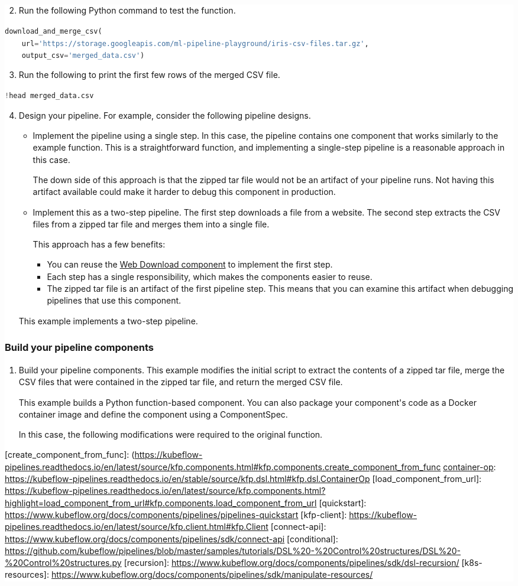 
2.  Run the following Python command to test the function. 


```python id="he6MK5x1Fwbk"
download_and_merge_csv(
    url='https://storage.googleapis.com/ml-pipeline-playground/iris-csv-files.tar.gz', 
    output_csv='merged_data.csv')
```


3.  Run the following to print the first few rows of the
    merged CSV file.


```python id="SFD0EVSPew8Q"
!head merged_data.csv
```


4.  Design your pipeline. For example, consider the following pipeline designs.

    *   Implement the pipeline using a single step. In this case, the pipeline
        contains one component that works similarly to the example function.
        This is a straightforward function, and implementing a single-step
        pipeline is a reasonable approach in this case.
        
        The down side of this approach is that the zipped tar file would not be
        an artifact of your pipeline runs. Not having this artifact available 
        could make it harder to debug this component in production.
        
    *   Implement this as a two-step pipeline. The first step downloads a file
        from a website. The second step extracts the CSV files from a zipped
        tar file and merges them into a single file. 
        
        This approach has a few benefits:
        
        *   You can reuse the [Web Download component][web-download-component]
            to implement the first step.
        *   Each step has a single responsibility, which makes the components
            easier to reuse.
        *   The zipped tar file is an artifact of the first pipeline step.
            This means that you can examine this artifact when debugging
            pipelines that use this component.
    
    This example implements a two-step pipeline.

### Build your pipeline components

        
1.  Build your pipeline components. This example modifies the initial script to
    extract the contents of a zipped tar file, merge the CSV files that were
    contained in the zipped tar file, and return the merged CSV file.
    
    This example builds a Python function-based component. You can also package
    your component's code as a Docker container image and define the component
    using a ComponentSpec.
    
    In this case, the following modifications were required to the original
    function.


[container-op]: https://kubeflow-pipelines.readthedocs.io/en/latest/source/kfp.dsl.html#kfp.dsl.ContainerOp
[component-spec]: https://www.kubeflow.org/docs/components/pipelines/reference/component-spec/
[python-function-component]: https://www.kubeflow.org/docs/components/pipelines/sdk/python-function-components/
[component-dev]: https://www.kubeflow.org/docs/components/pipelines/sdk/component-development/
[python-function-component-data-passing]: https://www.kubeflow.org/docs/components/pipelines/sdk/python-function-components/#understanding-how-data-is-passed-between-components
[prebuilt-components]: https://www.kubeflow.org/docs/examples/shared-resources/
[web-download-component]: https://github.com/kubeflow/pipelines/blob/master/components/web/Download/component.yaml
[python-function-components]: https://www.kubeflow.org/docs/components/pipelines/sdk/python-function-components/
[input-path]: https://kubeflow-pipelines.readthedocs.io/en/latest/source/kfp.components.html?highlight=inputpath#kfp.components.InputPath
[output-path]: https://kubeflow-pipelines.readthedocs.io/en/latest/source/kfp.components.html?highlight=outputpath#kfp.components.OutputPath
[create_component_from_func]: (https://kubeflow-pipelines.readthedocs.io/en/latest/source/kfp.components.html#kfp.components.create_component_from_func
[container-op]: https://kubeflow-pipelines.readthedocs.io/en/stable/source/kfp.dsl.html#kfp.dsl.ContainerOp
[load_component_from_url]: https://kubeflow-pipelines.readthedocs.io/en/latest/source/kfp.components.html?highlight=load_component_from_url#kfp.components.load_component_from_url
[quickstart]: https://www.kubeflow.org/docs/components/pipelines/pipelines-quickstart
[kfp-client]: https://kubeflow-pipelines.readthedocs.io/en/latest/source/kfp.client.html#kfp.Client
[connect-api]: https://www.kubeflow.org/docs/components/pipelines/sdk/connect-api
[conditional]: https://github.com/kubeflow/pipelines/blob/master/samples/tutorials/DSL%20-%20Control%20structures/DSL%20-%20Control%20structures.py
[recursion]: https://www.kubeflow.org/docs/components/pipelines/sdk/dsl-recursion/
[k8s-resources]: https://www.kubeflow.org/docs/components/pipelines/sdk/manipulate-resources/